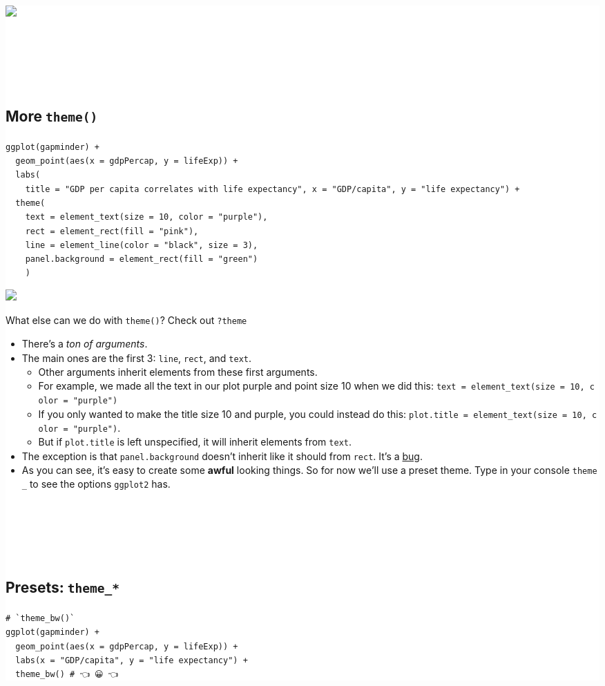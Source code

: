 ![]({{site_url}}/img/blog_images/{{site_url}}/img/blog_images/{{site_url}}/img/blog_images/{{site_url}}/img/blog_images/introRweek03_files/figure-markdown_strict/unnamed-chunk-7-1.png)

<br><br><br><br>

More `theme()`
--------------

    ggplot(gapminder) +
      geom_point(aes(x = gdpPercap, y = lifeExp)) +
      labs(
        title = "GDP per capita correlates with life expectancy", x = "GDP/capita", y = "life expectancy") +
      theme(
        text = element_text(size = 10, color = "purple"),
        rect = element_rect(fill = "pink"),
        line = element_line(color = "black", size = 3),
        panel.background = element_rect(fill = "green")
        )

![]({{site_url}}/img/blog_images/{{site_url}}/img/blog_images/{{site_url}}/img/blog_images/{{site_url}}/img/blog_images/introRweek03_files/figure-markdown_strict/unnamed-chunk-8-1.png)

What else can we do with `theme()`? Check out `?theme`

-   There’s a *ton of arguments*.
-   The main ones are the first 3: `line`, `rect`, and `text`.
    -   Other arguments inherit elements from these first arguments.
    -   For example, we made all the text in our plot purple and point
        size 10 when we did this:
        `text = element_text(size = 10, color = "purple")`
    -   If you only wanted to make the title size 10 and purple, you
        could instead do this:
        `plot.title = element_text(size = 10, color = "purple")`.
    -   But if `plot.title` is left unspecified, it will inherit
        elements from `text`.
-   The exception is that `panel.background` doesn’t inherit like it
    should from `rect`. It’s a
    [bug](https://github.com/tidyverse/ggplot2/issues/880).
-   As you can see, it’s easy to create some **awful** looking things.
    So for now we’ll use a preset theme. Type in your console `theme_`
    to see the options `ggplot2` has.

<br><br><br><br>

Presets: `theme_*`
------------------

    # `theme_bw()`
    ggplot(gapminder) +
      geom_point(aes(x = gdpPercap, y = lifeExp)) +
      labs(x = "GDP/capita", y = "life expectancy") +
      theme_bw() # 👈 😀 👈 
